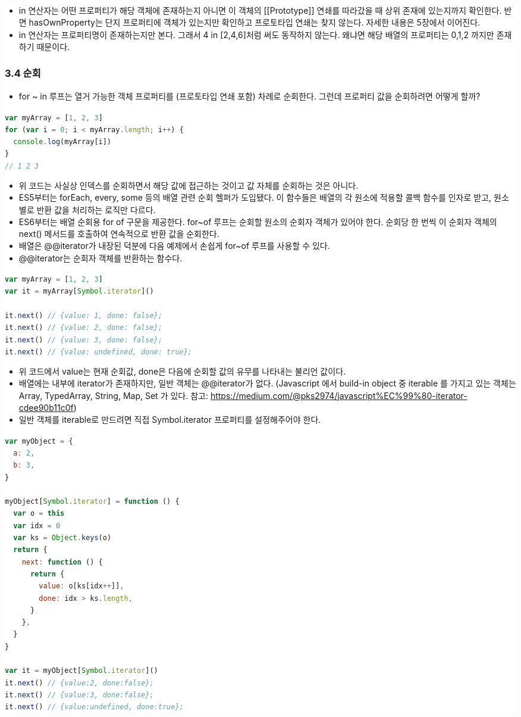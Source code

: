 - in 연산자는 어떤 프로퍼티가 해당 객체에 존재하는지 아니면 이 객체의 [[Prototype]] 연쇄를 따라갔을 때 상위 존재에 있는지까지 확인한다. 반면 hasOwnProperty는 단지 프로퍼티에 객체가 있는지만 확인하고 프로토타입 연쇄는 찾지 않는다. 자세한 내용은 5장에서 이어진다.
- in 연산자는 프로퍼티명이 존재하는지만 본다. 그래서 4 in [2,4,6]처럼 써도 동작하지 않는다. 왜냐면 해당 배열의 프로퍼티는 0,1,2 까지만 존재하기 때문이다.

### 3.4 순회

- for ~ in 루프는 열거 가능한 객체 프로퍼티를 (프로토타입 연쇄 포함) 차례로 순회한다. 그런데 프로퍼티 값을 순회하려면 어떻게 할까?

```javascript
var myArray = [1, 2, 3]
for (var i = 0; i < myArray.length; i++) {
  console.log(myArray[i])
}
// 1 2 3
```

- 위 코드는 사실상 인덱스를 순회하면서 해당 값에 접근하는 것이고 값 자체를 순회하는 것은 아니다.
- ES5부터는 forEach, every, some 등의 배열 관련 순회 헬퍼가 도입됐다. 이 함수들은 배열의 각 원소에 적용할 콜백 함수를 인자로 받고, 원소별로 반환 값을 처리하는 로직만 다르다.
- ES6부터는 배열 순회용 for of 구문을 제공한다. for~of 루프는 순회할 원소의 순회자 객체가 있어야 한다. 순회당 한 번씩 이 순회자 객체의 next() 메서드를 호출하여 연속적으로 반환 값을 순회한다.
- 배열은 @@iterator가 내장된 덕분에 다음 예제에서 손쉽게 for~of 루프를 사용할 수 있다.
- @@iterator는 순회자 객체를 반환하는 함수다.

```javascript
var myArray = [1, 2, 3]
var it = myArray[Symbol.iterator]()

it.next() // {value: 1, done: false};
it.next() // {value: 2, done: false};
it.next() // {value: 3, done: false};
it.next() // {value: undefined, done: true};
```

- 위 코드에서 value는 현재 순회값, done은 다음에 순회할 값의 유무를 나타내는 불리언 값이다.
- 배열에는 내부에 iterator가 존재하지만, 일반 객체는 @@iterator가 없다. (Javascript 에서 build-in object 중 iterable 를 가지고 있는 객체는 Array, TypedArray, String, Map, Set 가 있다. 참고: https://medium.com/@pks2974/javascript%EC%99%80-iterator-cdee90b11c0f)
- 일반 객체를 iterable로 만드려면 직접 Symbol.iterator 프로퍼티를 설정해주어야 한다.

```javascript
var myObject = {
  a: 2,
  b: 3,
}

myObject[Symbol.iterator] = function () {
  var o = this
  var idx = 0
  var ks = Object.keys(o)
  return {
    next: function () {
      return {
        value: o[ks[idx++]],
        done: idx > ks.length,
      }
    },
  }
}

var it = myObject[Symbol.iterator]()
it.next() // {value:2, done:false};
it.next() // {value:3, done:false};
it.next() // {value:undefined, done:true};
```


  [prefix + "bar"]: "hello",
  [prefix + "baz"]: "world",